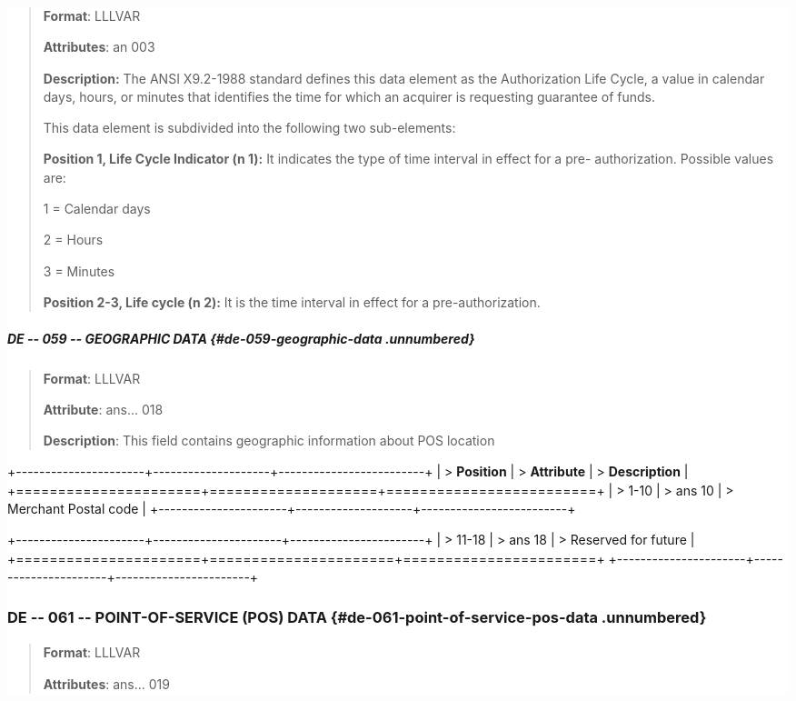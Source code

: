 > **Format**: LLLVAR
>
> **Attributes**: an 003
>
> **Description:** The ANSI X9.2-1988 standard defines this data element
> as the Authorization Life Cycle, a value in calendar days, hours, or
> minutes that identifies the time for which an acquirer is requesting
> guarantee of funds.
>
> This data element is subdivided into the following two sub-elements:
>
> **Position 1, Life Cycle Indicator (n 1):** It indicates the type of
> time interval in effect for a pre- authorization. Possible values are:
>
> 1 = Calendar days
>
> 2 = Hours
>
> 3 = Minutes
>
> **Position 2-3, Life cycle (n 2):** It is the time interval in effect
> for a pre-authorization.

##### DE -- 059 -- GEOGRAPHIC DATA {#de-059-geographic-data .unnumbered}

> **Format**: LLLVAR
>
> **Attribute**: ans... 018
>
> **Description**: This field contains geographic information about POS
> location

+----------------------+--------------------+-------------------------+
| > **Position**       | > **Attribute**    | > **Description**       |
+======================+====================+=========================+
| > 1-10               | > ans 10           | > Merchant Postal code  |
+----------------------+--------------------+-------------------------+

+----------------------+----------------------+-----------------------+
| > 11-18              | > ans 18             | > Reserved for future |
+======================+======================+=======================+
+----------------------+----------------------+-----------------------+

### DE -- 061 -- POINT-OF-SERVICE (POS) DATA {#de-061-point-of-service-pos-data .unnumbered}

> **Format**: LLLVAR
>
> **Attributes**: ans\... 019
>
